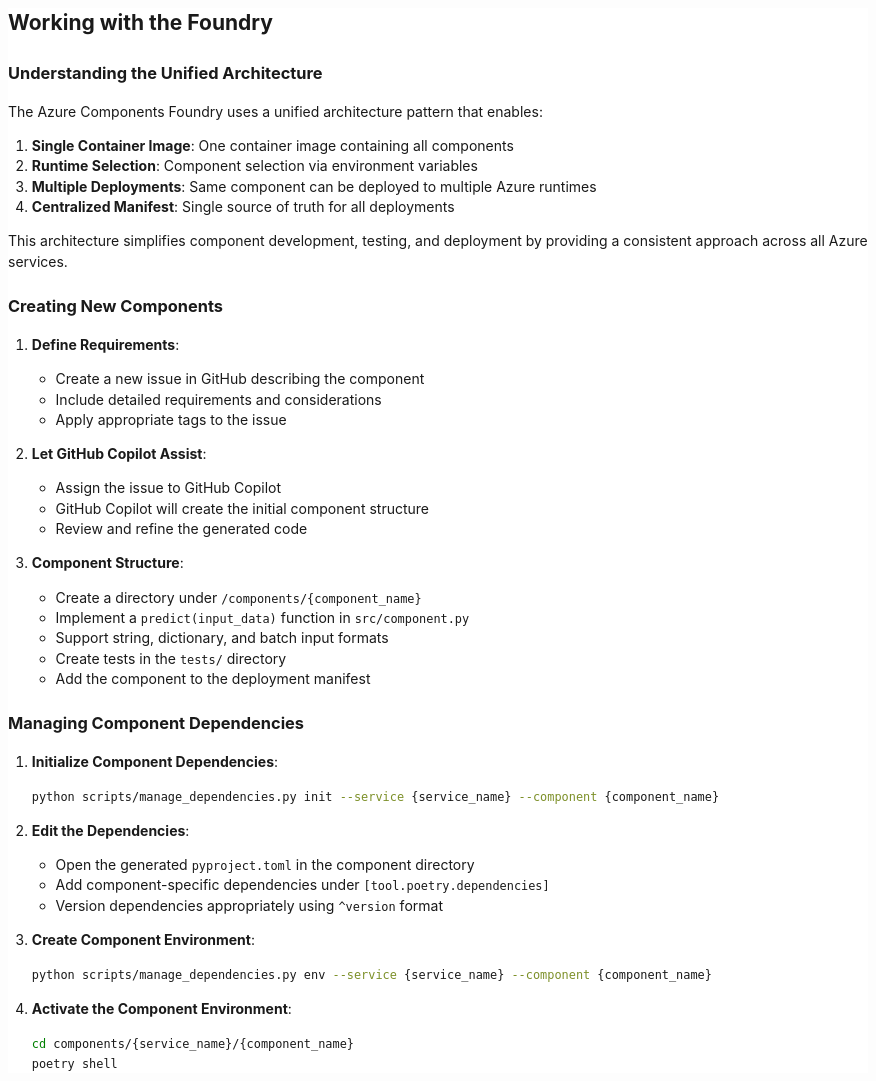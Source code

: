 ## Working with the Foundry

### Understanding the Unified Architecture

The Azure Components Foundry uses a unified architecture pattern that enables:

1. **Single Container Image**: One container image containing all components
2. **Runtime Selection**: Component selection via environment variables
3. **Multiple Deployments**: Same component can be deployed to multiple Azure runtimes
4. **Centralized Manifest**: Single source of truth for all deployments

This architecture simplifies component development, testing, and deployment by providing a consistent approach across all Azure services.

### Creating New Components

1. **Define Requirements**:
   - Create a new issue in GitHub describing the component
   - Include detailed requirements and considerations
   - Apply appropriate tags to the issue

2. **Let GitHub Copilot Assist**:
   - Assign the issue to GitHub Copilot
   - GitHub Copilot will create the initial component structure
   - Review and refine the generated code

3. **Component Structure**:
   - Create a directory under `/components/{component_name}`
   - Implement a `predict(input_data)` function in `src/component.py`
   - Support string, dictionary, and batch input formats
   - Create tests in the `tests/` directory
   - Add the component to the deployment manifest

### Managing Component Dependencies

1. **Initialize Component Dependencies**:
   ```bash
   python scripts/manage_dependencies.py init --service {service_name} --component {component_name}
   ```

2. **Edit the Dependencies**:
   - Open the generated `pyproject.toml` in the component directory
   - Add component-specific dependencies under `[tool.poetry.dependencies]`
   - Version dependencies appropriately using `^version` format

3. **Create Component Environment**:
   ```bash
   python scripts/manage_dependencies.py env --service {service_name} --component {component_name}
   ```

4. **Activate the Component Environment**:
   ```bash
   cd components/{service_name}/{component_name}
   poetry shell
   ```
